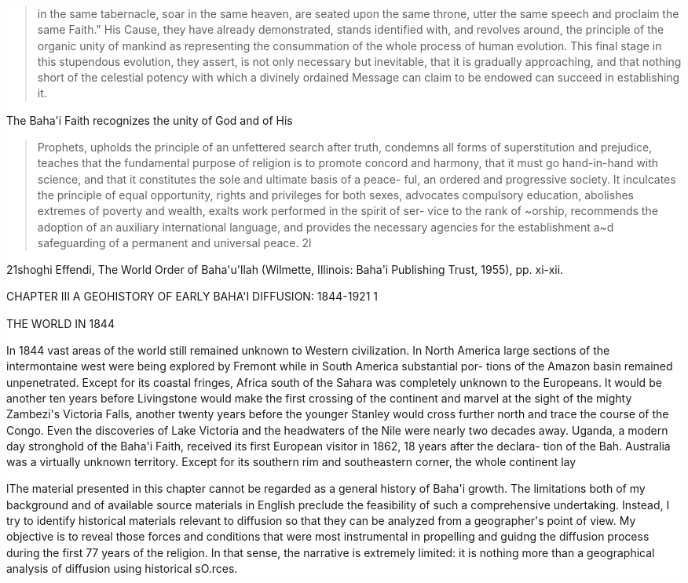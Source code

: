 > in the same tabernacle, soar in the same heaven, are seated
> upon the same throne, utter the same speech and proclaim the
> same Faith." His Cause, they have already demonstrated, stands
> identified with, and revolves around, the principle of the
> organic unity of mankind as representing the consummation of
> the whole process of human evolution. This final stage in this
> stupendous evolution, they assert, is not only necessary but
> inevitable, that it is gradually approaching, and that nothing
> short of the celestial potency with which a divinely ordained
Message can claim to be endowed can succeed in establishing it.

The Baha'i Faith recognizes the unity of God and of His
> Prophets, upholds the principle of an unfettered search after
> truth, condemns all forms of superstitution and prejudice,
> teaches that the fundamental purpose of religion is to promote
> concord and harmony, that it must go hand-in-hand with science,
> and that it constitutes the sole and ultimate basis of a peace-
> ful, an ordered and progressive society. It inculcates the
> principle of equal opportunity, rights and privileges for both
> sexes, advocates compulsory education, abolishes extremes of
> poverty and wealth, exalts work performed in the spirit of ser-
> vice to the rank of ~orship, recommends the adoption of an
> auxiliary international language, and provides the necessary
> agencies for the establishment a~d safeguarding of a permanent
> and universal peace. 2l

21shoghi Effendi, The World Order of Baha'u'llah (Wilmette,
Illinois: Baha'i Publishing Trust, 1955), pp. xi-xii.

CHAPTER III
A GEOHISTORY OF EARLY BAHA'I DIFFUSION:     1844-1921 1

THE WORLD IN 1844

In 1844 vast areas of the world still remained unknown to Western
civilization.    In North America large sections of the intermontaine west
were being explored by Fremont while in South America substantial por-
tions of the Amazon basin remained unpenetrated.       Except for its coastal
fringes, Africa south of the Sahara was completely unknown to the
Europeans.    It would be another ten years before Livingstone would make
the first crossing of the continent and marvel at the sight of the mighty
Zambezi's Victoria Falls, another twenty years before the younger Stanley
would cross further north and trace the course of the Congo.           Even the
discoveries of Lake Victoria and the headwaters of the Nile were nearly
two decades away.    Uganda, a modern day stronghold of the Baha'i Faith,
received its first European visitor in 1862, 18 years after the declara-
tion of the Bah.    Australia was a virtually unknown territory.        Except
for its southern rim and southeastern corner, the whole continent lay

lThe material presented in this chapter cannot be regarded as a
general history of Baha'i growth. The limitations both of my background
and of available source materials in English preclude the feasibility of
such a comprehensive undertaking. Instead, I try to identify historical
materials relevant to diffusion so that they can be analyzed from a
geographer's point of view. My objective is to reveal those forces and
conditions that were most instrumental in propelling and guidng the
diffusion process during the first 77 years of the religion. In that
sense, the narrative is extremely limited: it is nothing more than a
geographical analysis of diffusion using historical sO.rces.
